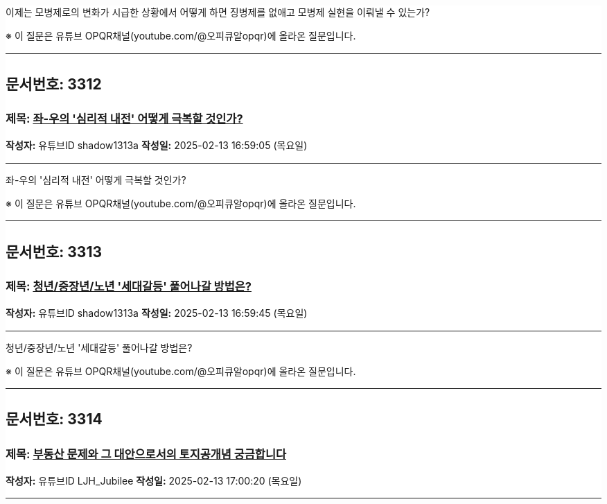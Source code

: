 
이제는 모병제로의 변화가 시급한 상황에서 어떻게 하면 징병제를 없애고 모병제 실현을 이뤄낼 수 있는가?

※ 이 질문은 유튜브 OPQR채널(youtube.com/@오피큐알opqr)에 올라온 질문입니다.

---





## 문서번호: 3312

### 제목: [좌-우의 '심리적 내전' 어떻게 극복할 것인가?](https://q4all.kr/redirect/detail/fb546667-733a-4afa-ae39-1a6449c71e0e)

**작성자:** 유튜브ID shadow1313a
**작성일:** 2025-02-13 16:59:05 (목요일)

---

좌-우의 '심리적 내전' 어떻게 극복할 것인가?

※ 이 질문은 유튜브 OPQR채널(youtube.com/@오피큐알opqr)에 올라온 질문입니다.

---





## 문서번호: 3313

### 제목: [청년/중장년/노년 '세대갈등' 풀어나갈 방법은?](https://q4all.kr/redirect/detail/fb504fe8-f429-4ea0-b8e9-b38e352bee60)

**작성자:** 유튜브ID shadow1313a
**작성일:** 2025-02-13 16:59:45 (목요일)

---

청년/중장년/노년 '세대갈등' 풀어나갈 방법은?

※ 이 질문은 유튜브 OPQR채널(youtube.com/@오피큐알opqr)에 올라온 질문입니다.

---





## 문서번호: 3314

### 제목: [부동산 문제와 그 대안으로서의 토지공개념 궁금합니다](https://q4all.kr/redirect/detail/1251d4e3-efcd-4abb-8ee0-74c9f5b3b2c8)

**작성자:** 유튜브ID LJH_Jubilee
**작성일:** 2025-02-13 17:00:20 (목요일)

---
